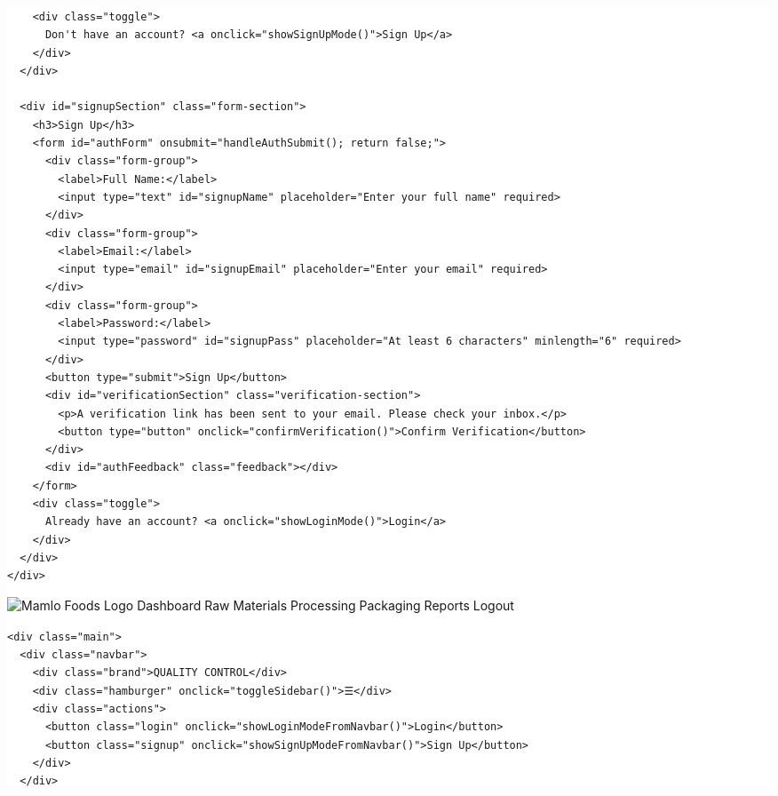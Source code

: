         <div class="toggle">
          Don't have an account? <a onclick="showSignUpMode()">Sign Up</a>
        </div>
      </div>

      <div id="signupSection" class="form-section">
        <h3>Sign Up</h3>
        <form id="authForm" onsubmit="handleAuthSubmit(); return false;">
          <div class="form-group">
            <label>Full Name:</label>
            <input type="text" id="signupName" placeholder="Enter your full name" required>
          </div>
          <div class="form-group">
            <label>Email:</label>
            <input type="email" id="signupEmail" placeholder="Enter your email" required>
          </div>
          <div class="form-group">
            <label>Password:</label>
            <input type="password" id="signupPass" placeholder="At least 6 characters" minlength="6" required>
          </div>
          <button type="submit">Sign Up</button>
          <div id="verificationSection" class="verification-section">
            <p>A verification link has been sent to your email. Please check your inbox.</p>
            <button type="button" onclick="confirmVerification()">Confirm Verification</button>
          </div>
          <div id="authFeedback" class="feedback"></div>
        </form>
        <div class="toggle">
          Already have an account? <a onclick="showLoginMode()">Login</a>
        </div>
      </div>
    </div>
  </div>

  <div id="dashboard" class="dashboard-container">
    <div class="sidebar">
      <img src="logo.webp" alt="Mamlo Foods Logo" class="sidebar-logo">
      <a id="navDashboard" class="active" onclick="showSection('dashboardSection')">Dashboard</a>
      <a id="navRawMaterials" onclick="showSection('rawMaterialsSection')">Raw Materials</a>
      <a id="navProcessing" onclick="showSection('processingSection')">Processing</a>
      <a id="navPackaging" onclick="showSection('packagingSection')">Packaging</a>
      <a id="navReports" onclick="showSection('reportsSection')">Reports</a>
      <a onclick="logout()">Logout</a>
    </div>

    <div class="main">
      <div class="navbar">
        <div class="brand">QUALITY CONTROL</div>
        <div class="hamburger" onclick="toggleSidebar()">☰</div>
        <div class="actions">
          <button class="login" onclick="showLoginModeFromNavbar()">Login</button>
          <button class="signup" onclick="showSignUpModeFromNavbar()">Sign Up</button>
        </div>
      </div>

